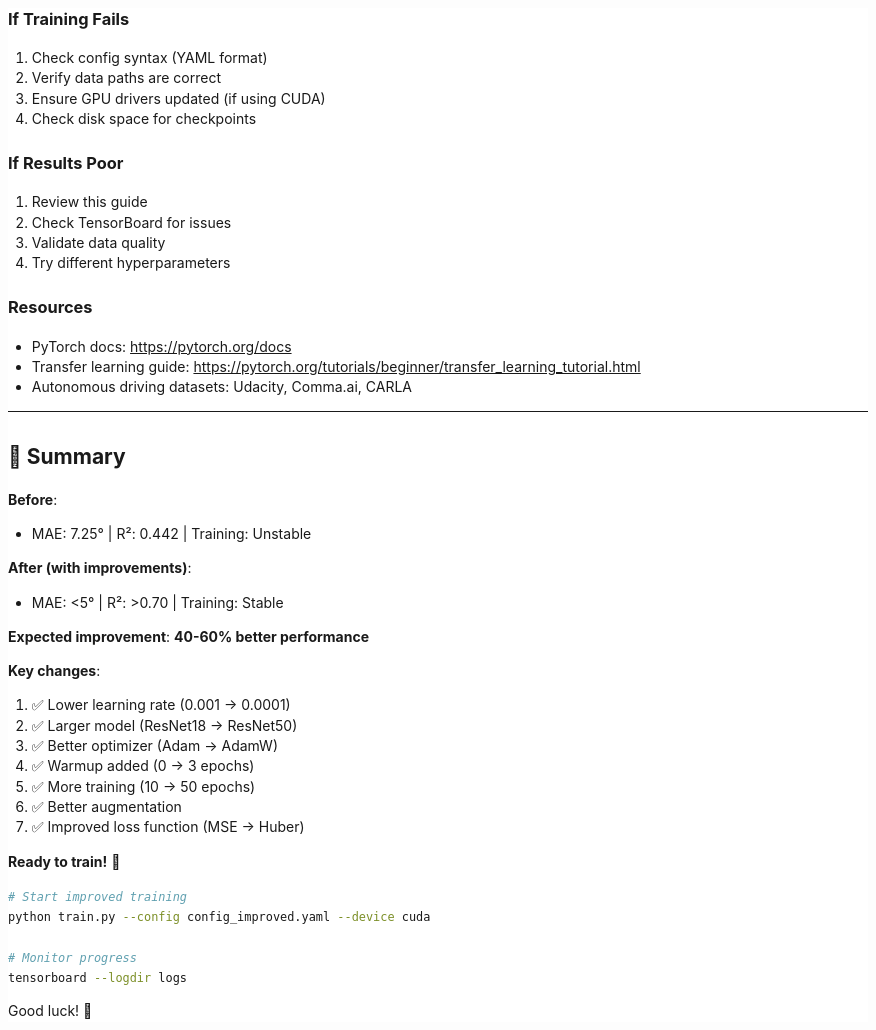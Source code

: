 ### If Training Fails
1. Check config syntax (YAML format)
2. Verify data paths are correct
3. Ensure GPU drivers updated (if using CUDA)
4. Check disk space for checkpoints

### If Results Poor
1. Review this guide
2. Check TensorBoard for issues
3. Validate data quality
4. Try different hyperparameters

### Resources
- PyTorch docs: https://pytorch.org/docs
- Transfer learning guide: https://pytorch.org/tutorials/beginner/transfer_learning_tutorial.html
- Autonomous driving datasets: Udacity, Comma.ai, CARLA

---

## 🎉 Summary

**Before**:
- MAE: 7.25° | R²: 0.442 | Training: Unstable

**After (with improvements)**:
- MAE: <5° | R²: >0.70 | Training: Stable

**Expected improvement**: **40-60% better performance**

**Key changes**:
1. ✅ Lower learning rate (0.001 → 0.0001)
2. ✅ Larger model (ResNet18 → ResNet50)
3. ✅ Better optimizer (Adam → AdamW)
4. ✅ Warmup added (0 → 3 epochs)
5. ✅ More training (10 → 50 epochs)
6. ✅ Better augmentation
7. ✅ Improved loss function (MSE → Huber)

**Ready to train!** 🚀

```bash
# Start improved training
python train.py --config config_improved.yaml --device cuda

# Monitor progress
tensorboard --logdir logs
```

Good luck! 🎯

